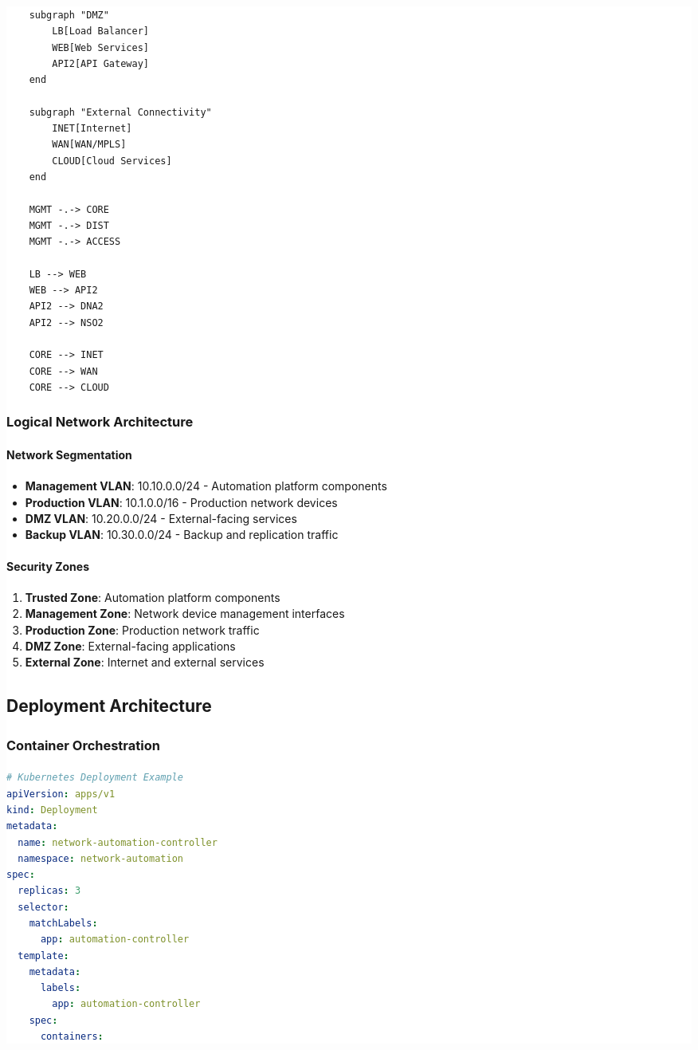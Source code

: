 ```mermaid
    subgraph "DMZ"
        LB[Load Balancer]
        WEB[Web Services]
        API2[API Gateway]
    end
    
    subgraph "External Connectivity"
        INET[Internet]
        WAN[WAN/MPLS]
        CLOUD[Cloud Services]
    end
    
    MGMT -.-> CORE
    MGMT -.-> DIST
    MGMT -.-> ACCESS
    
    LB --> WEB
    WEB --> API2
    API2 --> DNA2
    API2 --> NSO2
    
    CORE --> INET
    CORE --> WAN
    CORE --> CLOUD
```

### Logical Network Architecture

#### Network Segmentation
- **Management VLAN**: 10.10.0.0/24 - Automation platform components
- **Production VLAN**: 10.1.0.0/16 - Production network devices
- **DMZ VLAN**: 10.20.0.0/24 - External-facing services
- **Backup VLAN**: 10.30.0.0/24 - Backup and replication traffic

#### Security Zones
1. **Trusted Zone**: Automation platform components
2. **Management Zone**: Network device management interfaces
3. **Production Zone**: Production network traffic
4. **DMZ Zone**: External-facing applications
5. **External Zone**: Internet and external services

## Deployment Architecture

### Container Orchestration

```yaml
# Kubernetes Deployment Example
apiVersion: apps/v1
kind: Deployment
metadata:
  name: network-automation-controller
  namespace: network-automation
spec:
  replicas: 3
  selector:
    matchLabels:
      app: automation-controller
  template:
    metadata:
      labels:
        app: automation-controller
    spec:
      containers:
```